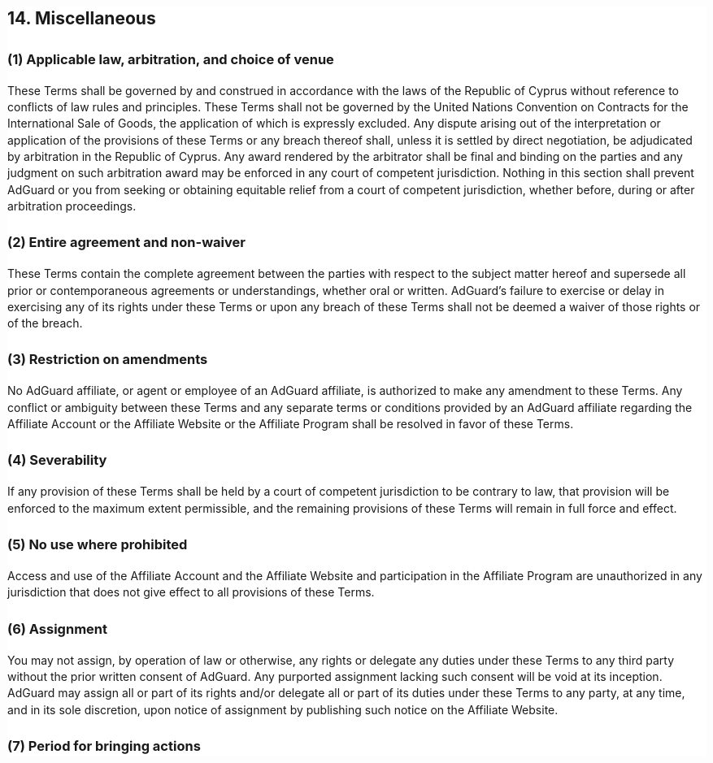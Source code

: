 ## 14. Miscellaneous

### (1) Applicable law, arbitration, and choice of venue

These Terms shall be governed by and construed in accordance with the laws of the Republic of Cyprus without reference to conflicts of law rules and principles. These Terms shall not be governed by the United Nations Convention on Contracts for the International Sale of Goods, the application of which is expressly excluded. Any dispute arising out of the interpretation or application of the provisions of these Terms or any breach thereof shall, unless it is settled by direct negotiation, be adjudicated by arbitration in the Republic of Cyprus. Any award rendered by the arbitrator shall be final and binding on the parties and any judgment on such arbitration award may be enforced in any court of competent jurisdiction. Nothing in this section shall prevent AdGuard or you from seeking or obtaining equitable relief from a court of competent jurisdiction, whether before, during or after arbitration proceedings.

### (2) Entire agreement and non-waiver

These Terms contain the complete agreement between the parties with respect to the subject matter hereof and supersede all prior or contemporaneous agreements or understandings, whether oral or written. AdGuard’s failure to exercise or delay in exercising any of its rights under these Terms or upon any breach of these Terms shall not be deemed a waiver of those rights or of the breach.

### (3) Restriction on amendments

No AdGuard affiliate, or agent or employee of an AdGuard affiliate, is authorized to make any amendment to these Terms. Any conflict or ambiguity between these Terms and any separate terms or conditions provided by an AdGuard affiliate regarding the Affiliate Account or the Affiliate Website or the Affiliate Program shall be resolved in favor of these Terms.

### (4) Severability

If any provision of these Terms shall be held by a court of competent jurisdiction to be contrary to law, that provision will be enforced to the maximum extent permissible, and the remaining provisions of these Terms will remain in full force and effect.

### (5) No use where prohibited

Access and use of the Affiliate Account and the Affiliate Website and participation in the Affiliate Program are unauthorized in any jurisdiction that does not give effect to all provisions of these Terms.

### (6) Assignment

You may not assign, by operation of law or otherwise, any rights or delegate any duties under these Terms to any third party without the prior written consent of AdGuard. Any purported assignment lacking such consent will be void at its inception. AdGuard may assign all or part of its rights and/or delegate all or part of its duties under these Terms to any party, at any time, and in its sole discretion, upon notice of assignment by publishing such notice on the Affiliate Website.

### (7) Period for bringing actions
